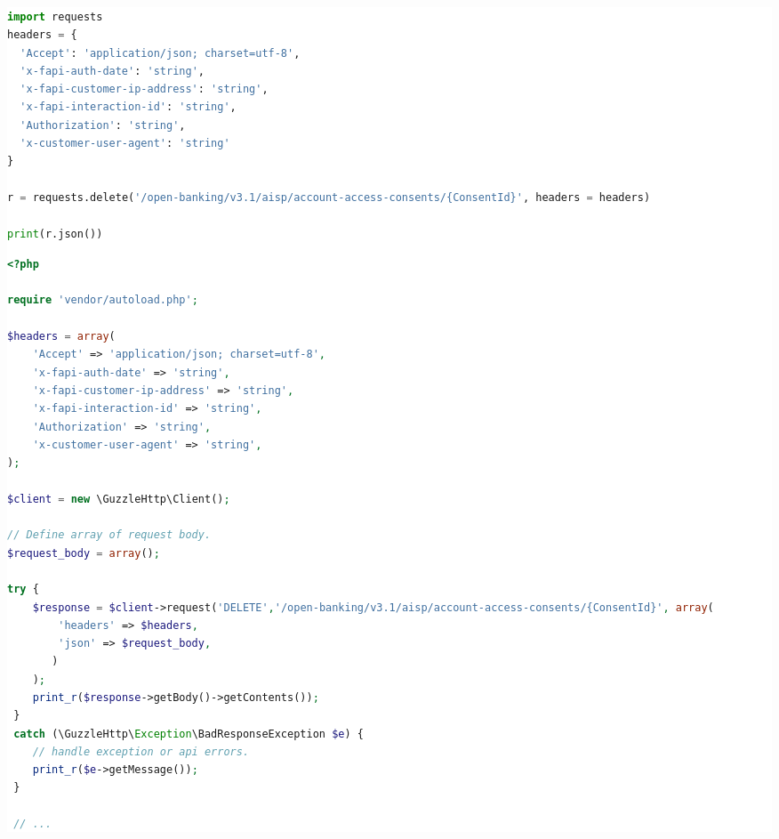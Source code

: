 ```python
import requests
headers = {
  'Accept': 'application/json; charset=utf-8',
  'x-fapi-auth-date': 'string',
  'x-fapi-customer-ip-address': 'string',
  'x-fapi-interaction-id': 'string',
  'Authorization': 'string',
  'x-customer-user-agent': 'string'
}

r = requests.delete('/open-banking/v3.1/aisp/account-access-consents/{ConsentId}', headers = headers)

print(r.json())

```

```php
<?php

require 'vendor/autoload.php';

$headers = array(
    'Accept' => 'application/json; charset=utf-8',
    'x-fapi-auth-date' => 'string',
    'x-fapi-customer-ip-address' => 'string',
    'x-fapi-interaction-id' => 'string',
    'Authorization' => 'string',
    'x-customer-user-agent' => 'string',
);

$client = new \GuzzleHttp\Client();

// Define array of request body.
$request_body = array();

try {
    $response = $client->request('DELETE','/open-banking/v3.1/aisp/account-access-consents/{ConsentId}', array(
        'headers' => $headers,
        'json' => $request_body,
       )
    );
    print_r($response->getBody()->getContents());
 }
 catch (\GuzzleHttp\Exception\BadResponseException $e) {
    // handle exception or api errors.
    print_r($e->getMessage());
 }

 // ...

```
